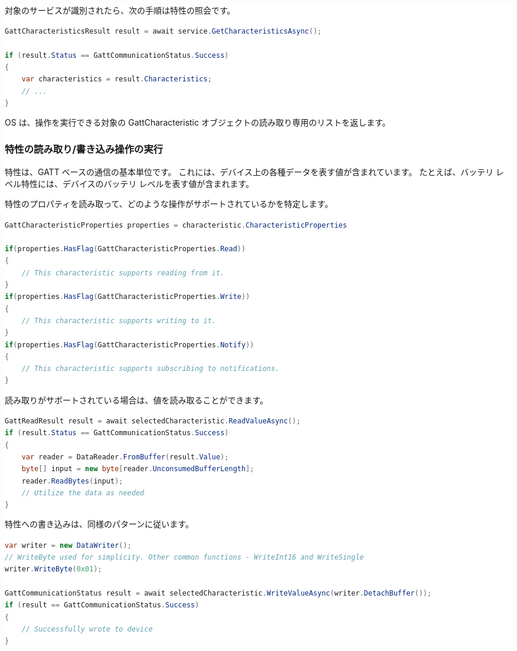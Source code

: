 対象のサービスが識別されたら、次の手順は特性の照会です。

```csharp
GattCharacteristicsResult result = await service.GetCharacteristicsAsync();

if (result.Status == GattCommunicationStatus.Success)
{
    var characteristics = result.Characteristics;
    // ...
}
```

OS は、操作を実行できる対象の GattCharacteristic オブジェクトの読み取り専用のリストを返します。

### <a name="perform-readwrite-operations-on-a-characteristic"></a>特性の読み取り/書き込み操作の実行

特性は、GATT ベースの通信の基本単位です。 これには、デバイス上の各種データを表す値が含まれています。 たとえば、バッテリ レベル特性には、デバイスのバッテリ レベルを表す値が含まれます。

特性のプロパティを読み取って、どのような操作がサポートされているかを特定します。

```csharp
GattCharacteristicProperties properties = characteristic.CharacteristicProperties

if(properties.HasFlag(GattCharacteristicProperties.Read))
{
    // This characteristic supports reading from it.
}
if(properties.HasFlag(GattCharacteristicProperties.Write))
{
    // This characteristic supports writing to it.
}
if(properties.HasFlag(GattCharacteristicProperties.Notify))
{
    // This characteristic supports subscribing to notifications.
}
```

読み取りがサポートされている場合は、値を読み取ることができます。

```csharp
GattReadResult result = await selectedCharacteristic.ReadValueAsync();
if (result.Status == GattCommunicationStatus.Success)
{
    var reader = DataReader.FromBuffer(result.Value);
    byte[] input = new byte[reader.UnconsumedBufferLength];
    reader.ReadBytes(input);
    // Utilize the data as needed
}
```

特性への書き込みは、同様のパターンに従います。

```csharp
var writer = new DataWriter();
// WriteByte used for simplicity. Other common functions - WriteInt16 and WriteSingle
writer.WriteByte(0x01);

GattCommunicationStatus result = await selectedCharacteristic.WriteValueAsync(writer.DetachBuffer());
if (result == GattCommunicationStatus.Success)
{
    // Successfully wrote to device
}
```
